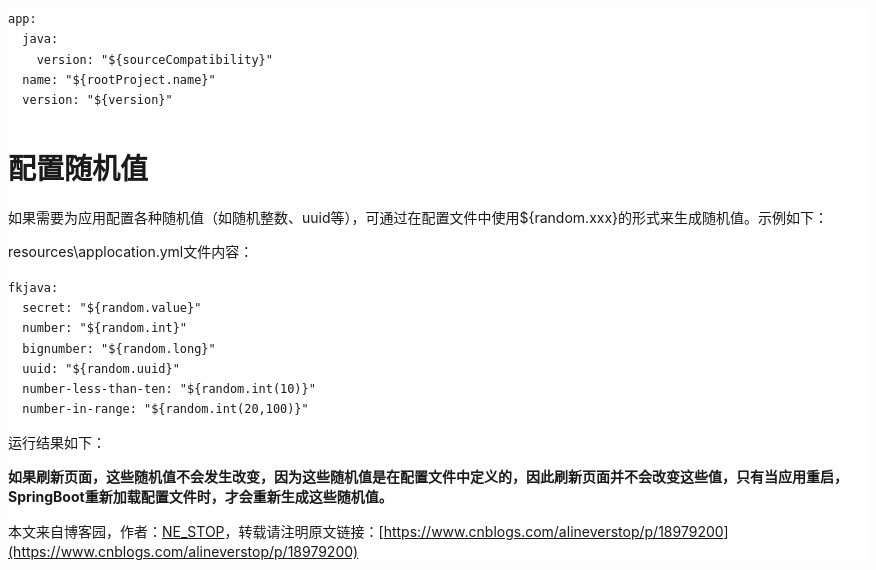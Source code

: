     app:
      java:
        version: "${sourceCompatibility}"
      name: "${rootProject.name}"
      version: "${version}"
    

配置随机值
=====

如果需要为应用配置各种随机值（如随机整数、uuid等），可通过在配置文件中使用${random.xxx}的形式来生成随机值。示例如下：

resources\\applocation.yml文件内容：

    fkjava:
      secret: "${random.value}"
      number: "${random.int}"
      bignumber: "${random.long}"
      uuid: "${random.uuid}"
      number-less-than-ten: "${random.int(10)}"
      number-in-range: "${random.int(20,100)}"
    

运行结果如下：

**如果刷新页面，这些随机值不会发生改变，因为这些随机值是在配置文件中定义的，因此刷新页面并不会改变这些值，只有当应用重启，SpringBoot重新加载配置文件时，才会重新生成这些随机值。**

本文来自博客园，作者：[NE\_STOP](https://www.cnblogs.com/alineverstop/)，转载请注明原文链接：[https://www.cnblogs.com/alineverstop/p/18979200](https://www.cnblogs.com/alineverstop/p/18979200)